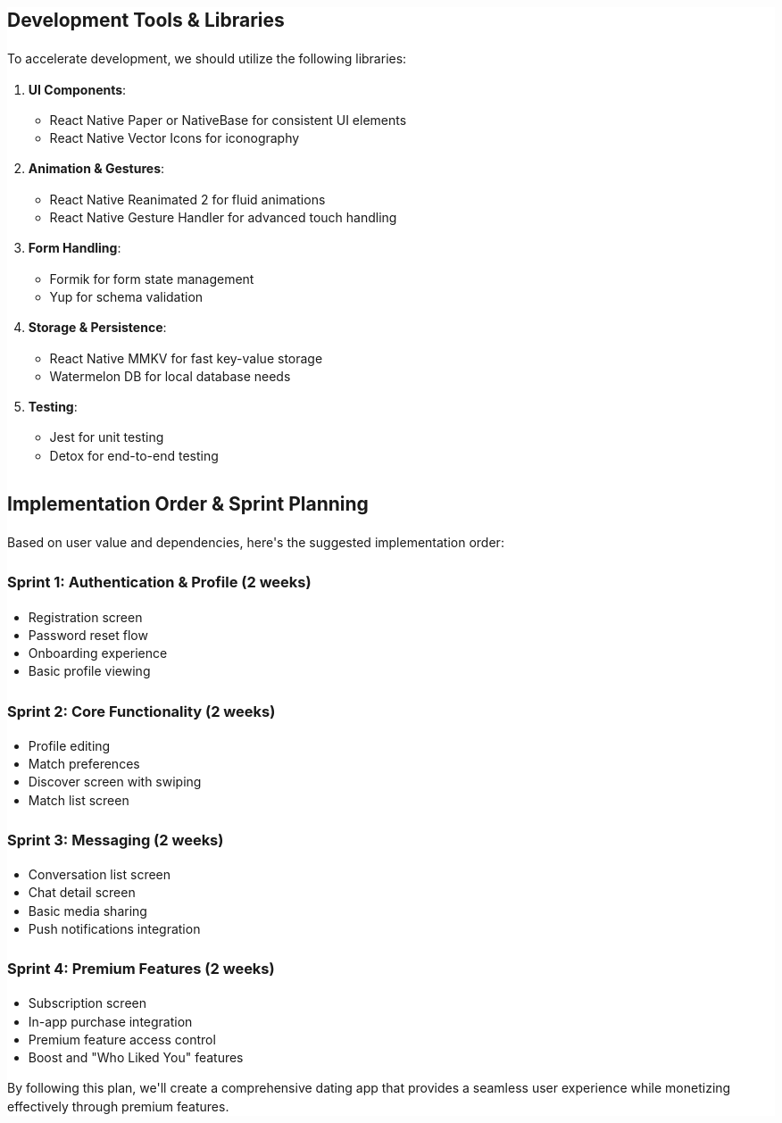 ## Development Tools & Libraries

To accelerate development, we should utilize the following libraries:

1. **UI Components**:
   - React Native Paper or NativeBase for consistent UI elements
   - React Native Vector Icons for iconography

2. **Animation & Gestures**:
   - React Native Reanimated 2 for fluid animations
   - React Native Gesture Handler for advanced touch handling

3. **Form Handling**:
   - Formik for form state management
   - Yup for schema validation

4. **Storage & Persistence**:
   - React Native MMKV for fast key-value storage
   - Watermelon DB for local database needs

5. **Testing**:
   - Jest for unit testing
   - Detox for end-to-end testing

## Implementation Order & Sprint Planning

Based on user value and dependencies, here's the suggested implementation order:

### Sprint 1: Authentication & Profile (2 weeks)
- Registration screen
- Password reset flow
- Onboarding experience
- Basic profile viewing

### Sprint 2: Core Functionality (2 weeks)
- Profile editing
- Match preferences
- Discover screen with swiping
- Match list screen

### Sprint 3: Messaging (2 weeks)
- Conversation list screen
- Chat detail screen
- Basic media sharing
- Push notifications integration

### Sprint 4: Premium Features (2 weeks)
- Subscription screen
- In-app purchase integration
- Premium feature access control
- Boost and "Who Liked You" features

By following this plan, we'll create a comprehensive dating app that provides a seamless user experience while monetizing effectively through premium features.
